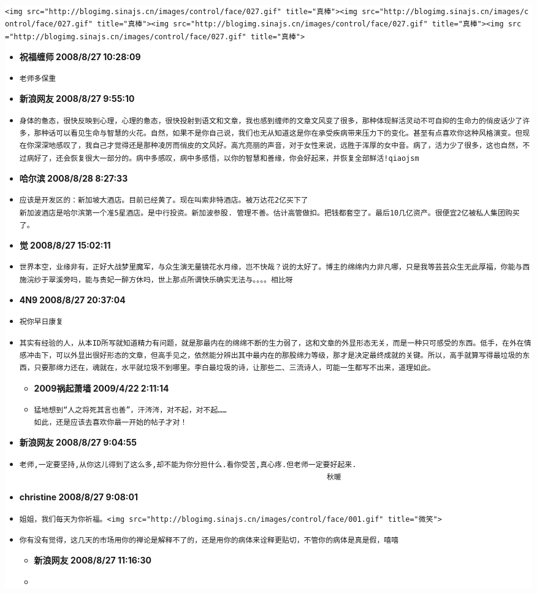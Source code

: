   ```
  <img src="http://blogimg.sinajs.cn/images/control/face/027.gif" title="真棒"><img src="http://blogimg.sinajs.cn/images/control/face/027.gif" title="真棒"><img src="http://blogimg.sinajs.cn/images/control/face/027.gif" title="真棒"><img src="http://blogimg.sinajs.cn/images/control/face/027.gif" title="真棒">
  ```
- **祝福缠师 2008/8/27 10:28:09**
- ```
  老师多保重
  ```
- **新浪网友 2008/8/27 9:55:10**
- ```
  身体的惫态，很快反映到心理，心理的惫态，很快投射到语文和文章，我也感到缠师的文章文风变了很多，那种体现鲜活灵动不可自抑的生命力的俏皮话少了许多，那种话可以看见生命与智慧的火花。自然，如果不是你自己说，我们也无从知道这是你在承受疾病带来压力下的变化。甚至有点喜欢你这种风格演变。但现在你深深地感叹了，我自己才觉得还是那种凌厉而俏皮的文风好。高亢亮丽的声音，对于女性来说，远胜于浑厚的女中音。病了，活力少了很多，这也自然，不过病好了，还会恢复很大一部分的。病中多感叹，病中多感悟，以你的智慧和善缘，你会好起来，并恢复全部鲜活!qiaojsm
  ```
- **哈尔滨 2008/8/28 8:27:33**
- ```
  应该是开发区的：新加坡大酒店。目前已经黄了。现在叫索非特酒店。被万达花2亿买下了
  新加波酒店是哈尔滨第一个准5星酒店。是中行投资。新加波参股. 管理不善。估计高管做扣。把钱都套空了。最后10几亿资产。很便宜2亿被私人集团购买了。
  ```
- **觉 2008/8/27 15:02:11**
- ```
  世界本空，业缘非有，正好大战梦里魔军，与众生演无量镜花水月缘，岂不快哉？说的太好了。博主的绵绵内力非凡哪，只是我等芸芸众生无此厚福，你能与西施浣纱于翠溪旁吗，能与贵妃一醉方休吗，世上那点所谓快乐确实无法与。。。。相比呀
  ```
- **4N9 2008/8/27 20:37:04**
- ```
  祝你早日康复
  ```
- ```
  其实有经验的人，从本ID所写就知道精力有问题，就是那最内在的绵绵不断的生力弱了，这和文章的外显形态无关，而是一种只可感受的东西。低手，在外在情感冲击下，可以外显出很好形态的文章，但高手见之，依然能分辨出其中最内在的那股绵力等级，那才是决定最终成就的关键。所以，高手就算写得最垃圾的东西，只要那绵力还在，魂就在，水平就垃圾不到哪里。李白最垃圾的诗，让那些二、三流诗人，可能一生都写不出来，道理如此。
  ```
   - **2009祸起萧墙 2009/4/22 2:11:14**
   - ```
     猛地想到“人之将死其言也善”，汗涔涔，对不起，对不起……
     如此，还是应该去喜欢你最一开始的帖子才对！
     ```
- **新浪网友 2008/8/27 9:04:55**
- ```
  老师,一定要坚持,从你这儿得到了这么多,却不能为你分担什么.看你受苦,真心疼.但老师一定要好起来.
                                                                        秋暖
  ```
- **christine 2008/8/27 9:08:01**
- ```
  姐姐，我们每天为你祈福。<img src="http://blogimg.sinajs.cn/images/control/face/001.gif" title="微笑">
  ```
- ```
  你有没有觉得，这几天的市场用你的禅论是解释不了的，还是用你的病体来诠释更贴切，不管你的病体是真是假，嘻嘻
  ```
   - **新浪网友 2008/8/27 11:16:30**
   - ```
  ```